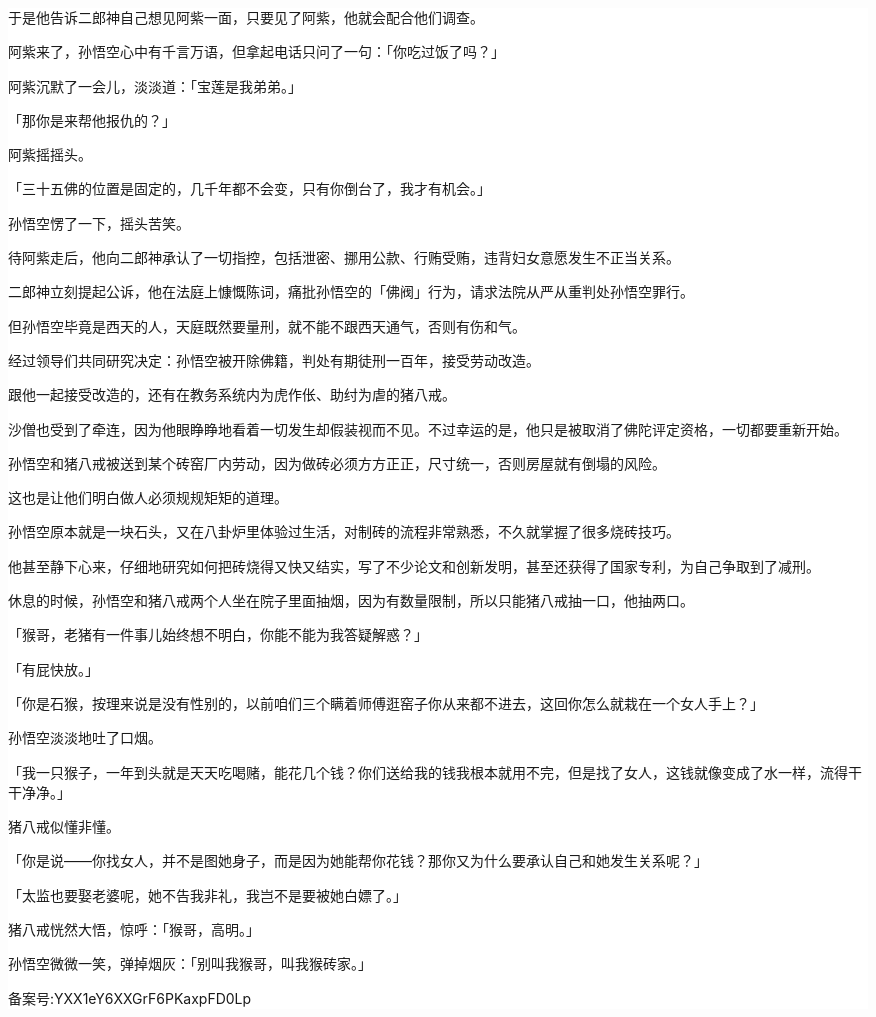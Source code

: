 于是他告诉二郎神自己想见阿紫一面，只要见了阿紫，他就会配合他们调查。

阿紫来了，孙悟空心中有千言万语，但拿起电话只问了一句：「你吃过饭了吗？」

阿紫沉默了一会儿，淡淡道：「宝莲是我弟弟。」

「那你是来帮他报仇的？」

阿紫摇摇头。

「三十五佛的位置是固定的，几千年都不会变，只有你倒台了，我才有机会。」

孙悟空愣了一下，摇头苦笑。

待阿紫走后，他向二郎神承认了一切指控，包括泄密、挪用公款、行贿受贿，违背妇女意愿发生不正当关系。

二郎神立刻提起公诉，他在法庭上慷慨陈词，痛批孙悟空的「佛阀」行为，请求法院从严从重判处孙悟空罪行。

但孙悟空毕竟是西天的人，天庭既然要量刑，就不能不跟西天通气，否则有伤和气。

经过领导们共同研究决定：孙悟空被开除佛籍，判处有期徒刑一百年，接受劳动改造。

跟他一起接受改造的，还有在教务系统内为虎作伥、助纣为虐的猪八戒。

沙僧也受到了牵连，因为他眼睁睁地看着一切发生却假装视而不见。不过幸运的是，他只是被取消了佛陀评定资格，一切都要重新开始。

孙悟空和猪八戒被送到某个砖窑厂内劳动，因为做砖必须方方正正，尺寸统一，否则房屋就有倒塌的风险。

这也是让他们明白做人必须规规矩矩的道理。

孙悟空原本就是一块石头，又在八卦炉里体验过生活，对制砖的流程非常熟悉，不久就掌握了很多烧砖技巧。

他甚至静下心来，仔细地研究如何把砖烧得又快又结实，写了不少论文和创新发明，甚至还获得了国家专利，为自己争取到了减刑。

休息的时候，孙悟空和猪八戒两个人坐在院子里面抽烟，因为有数量限制，所以只能猪八戒抽一口，他抽两口。

「猴哥，老猪有一件事儿始终想不明白，你能不能为我答疑解惑？」

「有屁快放。」

「你是石猴，按理来说是没有性别的，以前咱们三个瞒着师傅逛窑子你从来都不进去，这回你怎么就栽在一个女人手上？」

孙悟空淡淡地吐了口烟。

「我一只猴子，一年到头就是天天吃喝赌，能花几个钱？你们送给我的钱我根本就用不完，但是找了女人，这钱就像变成了水一样，流得干干净净。」

猪八戒似懂非懂。

「你是说——你找女人，并不是图她身子，而是因为她能帮你花钱？那你又为什么要承认自己和她发生关系呢？」

「太监也要娶老婆呢，她不告我非礼，我岂不是要被她白嫖了。」

猪八戒恍然大悟，惊呼：「猴哥，高明。」

孙悟空微微一笑，弹掉烟灰：「别叫我猴哥，叫我猴砖家。」

备案号:YXX1eY6XXGrF6PKaxpFD0Lp